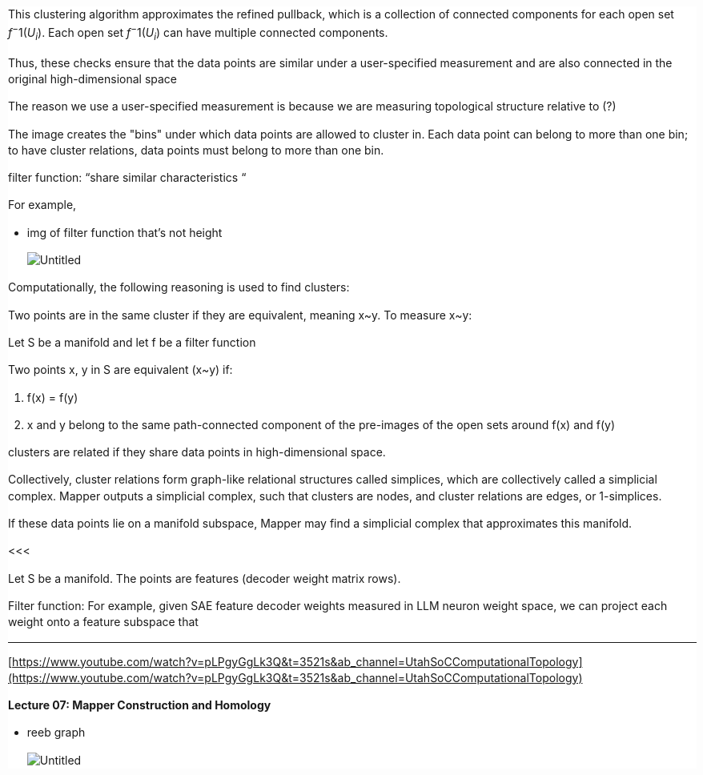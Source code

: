 This clustering algorithm approximates the refined pullback, which is a collection of connected components for each open set  $f^-1(U_i)$. Each open set  $f^-1(U_i)$ can have multiple connected components.

Thus, these checks ensure that the data points are similar under a user-specified measurement and are also connected in the original high-dimensional space

The reason we use a user-specified measurement is because we are measuring topological structure relative to (?)

The image creates the "bins" under which data points are allowed to cluster in. Each data point can belong to more than one bin; to have cluster relations, data points must belong to more than one bin.

filter function: “share similar characteristics “

For example, 

- img of filter function that’s not height
    
    ![Untitled](SAE%20AlgTop%209dda4810e41c4eaf91002696758eb4a3/Untitled%202.png)
    

Computationally, the following reasoning is used to find clusters:

Two points are in the same cluster if they are equivalent, meaning x~y. To measure x~y:

Let S be a manifold and let f be a filter function

Two points x, y in S are equivalent (x~y) if:

1) f(x) = f(y)

2) x and y belong to the same path-connected component of the pre-images of the open sets around f(x) and f(y)

clusters are related if they share data points in high-dimensional space. 

Collectively, cluster relations form graph-like relational structures called simplices, which are collectively called a simplicial complex. Mapper outputs a simplicial complex, such that clusters are nodes, and cluster relations are edges, or 1-simplices.

If these data points lie on a manifold subspace, Mapper may find a simplicial complex that approximates this manifold.

<<<

Let S be a manifold. The points are features (decoder weight matrix rows).

Filter function: For example, given SAE feature decoder weights measured in LLM neuron weight space, we can project each weight onto a feature subspace that 

---

[https://www.youtube.com/watch?v=pLPgyGgLk3Q&t=3521s&ab_channel=UtahSoCComputationalTopology](https://www.youtube.com/watch?v=pLPgyGgLk3Q&t=3521s&ab_channel=UtahSoCComputationalTopology)

**Lecture 07: Mapper Construction and Homology**

- reeb graph
    
    ![Untitled](SAE%20AlgTop%209dda4810e41c4eaf91002696758eb4a3/Untitled%203.png)
    